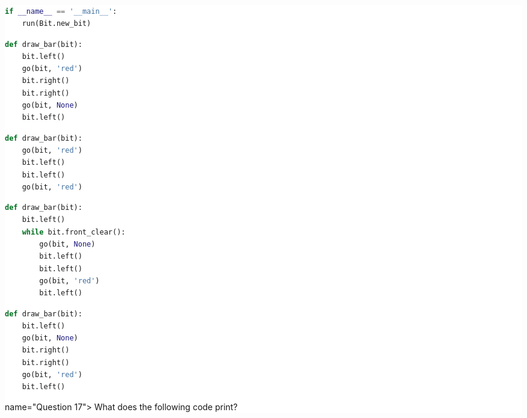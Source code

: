 ```python
if __name__ == '__main__':
    run(Bit.new_bit)
```
<correct>

```python
def draw_bar(bit):
    bit.left()
    go(bit, 'red')
    bit.right()
    bit.right()
    go(bit, None)
    bit.left()
```
</correct>

<incorrect>

```python
def draw_bar(bit):
    go(bit, 'red')
    bit.left()
    bit.left()
    go(bit, 'red')
```
</incorrect>

<incorrect>

```python
def draw_bar(bit):
    bit.left()
    while bit.front_clear():
        go(bit, None)
        bit.left()
        bit.left()
        go(bit, 'red')
        bit.left()
```
</incorrect>

<incorrect>

```python
def draw_bar(bit):
    bit.left()
    go(bit, None)
    bit.right()
    bit.right()
    go(bit, 'red')
    bit.left()
```
</incorrect>
</question>

<question type="multiple-choice"> name="Question 17">
What does the following code print?
